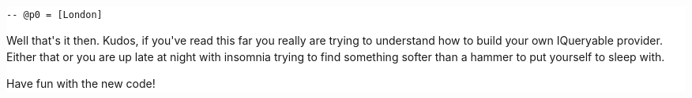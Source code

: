     -- @p0 = [London]


Well that's it then.  Kudos, if you've read this far you really are trying to understand how to build your own IQueryable provider.  Either that or you are up late at night with insomnia trying to find something softer than a hammer to put yourself to sleep with.

Have fun with the new code!


